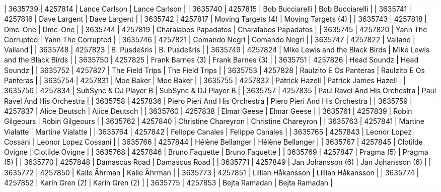 | 3635739 | 4257814 | Lance Carlson | Lance Carlson |
| 3635740 | 4257815 | Bob Bucciarelli | Bob Bucciarelli |
| 3635741 | 4257816 | Dave Largent | Dave Largent |
| 3635742 | 4257817 | Moving Targets (4) | Moving Targets (4) |
| 3635743 | 4257818 | Dmc-One | Dmc-One |
| 3635744 | 4257819 | Charalabos Papadatos | Charalabos Papadatos |
| 3635745 | 4257820 | Yann The Corrupted | Yann The Corrupted |
| 3635746 | 4257821 | Comando Negri | Comando Negri |
| 3635747 | 4257822 | Vailand | Vailand |
| 3635748 | 4257823 | B. Pusdešris | B. Pusdešris |
| 3635749 | 4257824 | Mike Lewis and the Black Birds | Mike Lewis and the Black Birds |
| 3635750 | 4257825 | Frank Barnes (3) | Frank Barnes (3) |
| 3635751 | 4257826 | Head Soundz | Head Soundz |
| 3635752 | 4257827 | The Field Trips | The Field Trips |
| 3635753 | 4257828 | Raulzito E Os Panteras | Raulzito E Os Panteras |
| 3635754 | 4257831 | Moe Baker | Moe Baker |
| 3635755 | 4257832 | Patrick Hazell | Patrick James Hazell |
| 3635756 | 4257834 | SubSync & DJ Player B | SubSync & DJ Player B |
| 3635757 | 4257835 | Paul Ravel And His Orchestra | Paul Ravel And His Orchestra |
| 3635758 | 4257836 | Piero Pieri And His Orchestra | Piero Pieri And His Orchestra |
| 3635759 | 4257837 | Alice Deutsch | Alice Deutsch |
| 3635760 | 4257838 | Elmar Geese | Elmar Geese |
| 3635761 | 4257839 | Robin Gilgeours | Robin Gilgeours |
| 3635762 | 4257840 | Christine Chareyron | Christine Chareyron |
| 3635763 | 4257841 | Martine Vialatte | Martine Vialatte |
| 3635764 | 4257842 | Felippe Canales | Felippe Canales |
| 3635765 | 4257843 | Leonor Lopez Cossani | Leonor Lopez Cossani |
| 3635766 | 4257844 | Hélène Bellanger | Hélène Bellanger |
| 3635767 | 4257845 | Clotilde Ovigne | Clotilde Ovigne |
| 3635768 | 4257846 | Bruno Faquette | Bruno Faquette |
| 3635769 | 4257847 | Pragma (5) | Pragma (5) |
| 3635770 | 4257848 | Damascus Road | Damascus Road |
| 3635771 | 4257849 | Jan Johansson (6) | Jan Johansson (6) |
| 3635772 | 4257850 | Kalle Åhrman | Kalle Åhrman |
| 3635773 | 4257851 | Lillian Håkansson | Lillian Håkansson |
| 3635774 | 4257852 | Karin Gren (2) | Karin Gren (2) |
| 3635775 | 4257853 | Bejta Ramadan | Bejta Ramadan |